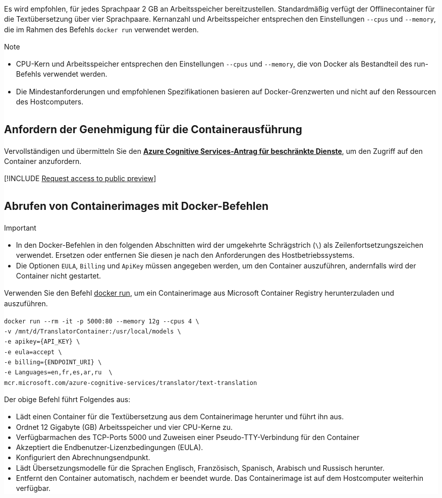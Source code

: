 Es wird empfohlen, für jedes Sprachpaar 2 GB an Arbeitsspeicher bereitzustellen. Standardmäßig verfügt der Offlinecontainer für die Textübersetzung über vier Sprachpaare. Kernanzahl und Arbeitsspeicher entsprechen den Einstellungen `--cpus` und `--memory`, die im Rahmen des Befehls `docker run` verwendet werden.

> [!NOTE]
>
> * CPU-Kern und Arbeitsspeicher entsprechen den Einstellungen `--cpus` und `--memory`, die von Docker als Bestandteil des run-Befehls verwendet werden.
>
> * Die Mindestanforderungen und empfohlenen Spezifikationen basieren auf Docker-Grenzwerten und nicht auf den Ressourcen des Hostcomputers.

## <a name="request-approval-to-run-container"></a>Anfordern der Genehmigung für die Containerausführung

Vervollständigen und übermitteln Sie den [**Azure Cognitive Services-Antrag für beschränkte Dienste**](https://aka.ms/csgate-translator), um den Zugriff auf den Container anzufordern.

[!INCLUDE [Request access to public preview](../../../../includes/cognitive-services-containers-request-access.md)]

## <a name="get-container-images-with-docker-commands"></a>Abrufen von Containerimages mit **Docker-Befehlen**

> [!IMPORTANT]
>
> * In den Docker-Befehlen in den folgenden Abschnitten wird der umgekehrte Schrägstrich (`\`) als Zeilenfortsetzungszeichen verwendet. Ersetzen oder entfernen Sie diesen je nach den Anforderungen des Hostbetriebssystems.
> * Die Optionen `EULA`, `Billing` und `ApiKey` müssen angegeben werden, um den Container auszuführen, andernfalls wird der Container nicht gestartet.

Verwenden Sie den Befehl [docker run](https://docs.docker.com/engine/reference/commandline/run/), um ein Containerimage aus Microsoft Container Registry herunterzuladen und auszuführen.

```Docker
docker run --rm -it -p 5000:80 --memory 12g --cpus 4 \
-v /mnt/d/TranslatorContainer:/usr/local/models \
-e apikey={API_KEY} \
-e eula=accept \
-e billing={ENDPOINT_URI} \
-e Languages=en,fr,es,ar,ru  \
mcr.microsoft.com/azure-cognitive-services/translator/text-translation
```

Der obige Befehl führt Folgendes aus:

* Lädt einen Container für die Textübersetzung aus dem Containerimage herunter und führt ihn aus.
* Ordnet 12 Gigabyte (GB) Arbeitsspeicher und vier CPU-Kerne zu.
* Verfügbarmachen des TCP-Ports 5000 und Zuweisen einer Pseudo-TTY-Verbindung für den Container
* Akzeptiert die Endbenutzer-Lizenzbedingungen (EULA).
* Konfiguriert den Abrechnungsendpunkt.
* Lädt Übersetzungsmodelle für die Sprachen Englisch, Französisch, Spanisch, Arabisch und Russisch herunter.
* Entfernt den Container automatisch, nachdem er beendet wurde. Das Containerimage ist auf dem Hostcomputer weiterhin verfügbar.
